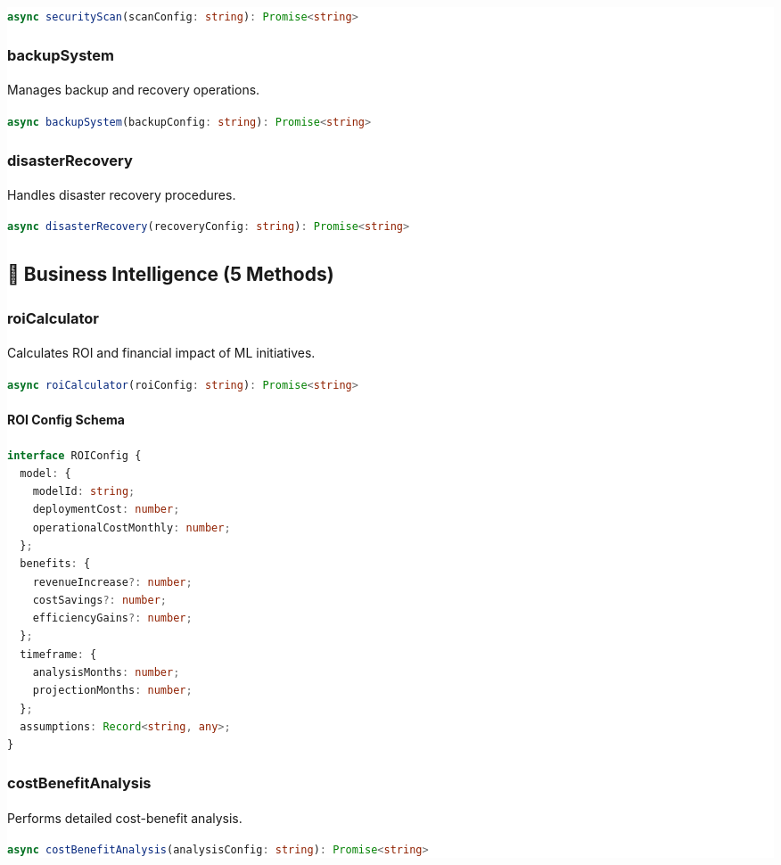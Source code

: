```typescript
async securityScan(scanConfig: string): Promise<string>
```

### backupSystem
Manages backup and recovery operations.

```typescript
async backupSystem(backupConfig: string): Promise<string>
```

### disasterRecovery
Handles disaster recovery procedures.

```typescript
async disasterRecovery(recoveryConfig: string): Promise<string>
```

## 💼 Business Intelligence (5 Methods)

### roiCalculator
Calculates ROI and financial impact of ML initiatives.

```typescript
async roiCalculator(roiConfig: string): Promise<string>
```

#### ROI Config Schema
```typescript
interface ROIConfig {
  model: {
    modelId: string;
    deploymentCost: number;
    operationalCostMonthly: number;
  };
  benefits: {
    revenueIncrease?: number;
    costSavings?: number;
    efficiencyGains?: number;
  };
  timeframe: {
    analysisMonths: number;
    projectionMonths: number;
  };
  assumptions: Record<string, any>;
}
```

### costBenefitAnalysis
Performs detailed cost-benefit analysis.

```typescript
async costBenefitAnalysis(analysisConfig: string): Promise<string>
```
